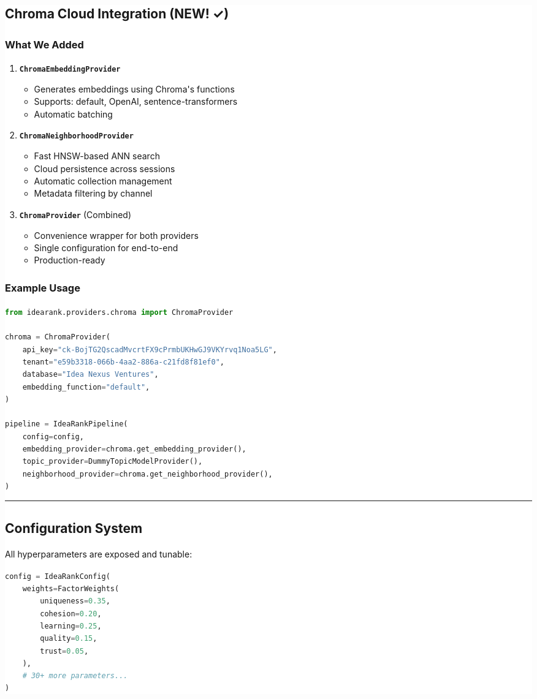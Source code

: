 
## Chroma Cloud Integration (NEW! ✓)

### What We Added

1. **`ChromaEmbeddingProvider`**
   - Generates embeddings using Chroma's functions
   - Supports: default, OpenAI, sentence-transformers
   - Automatic batching

2. **`ChromaNeighborhoodProvider`**
   - Fast HNSW-based ANN search
   - Cloud persistence across sessions
   - Automatic collection management
   - Metadata filtering by channel

3. **`ChromaProvider`** (Combined)
   - Convenience wrapper for both providers
   - Single configuration for end-to-end
   - Production-ready

### Example Usage

```python
from idearank.providers.chroma import ChromaProvider

chroma = ChromaProvider(
    api_key="ck-BojTG2QscadMvcrtFX9cPrmbUKHwGJ9VKYrvq1Noa5LG",
    tenant="e59b3318-066b-4aa2-886a-c21fd8f81ef0",
    database="Idea Nexus Ventures",
    embedding_function="default",
)

pipeline = IdeaRankPipeline(
    config=config,
    embedding_provider=chroma.get_embedding_provider(),
    topic_provider=DummyTopicModelProvider(),
    neighborhood_provider=chroma.get_neighborhood_provider(),
)
```

---

## Configuration System

All hyperparameters are exposed and tunable:

```python
config = IdeaRankConfig(
    weights=FactorWeights(
        uniqueness=0.35,
        cohesion=0.20,
        learning=0.25,
        quality=0.15,
        trust=0.05,
    ),
    # 30+ more parameters...
)
```
